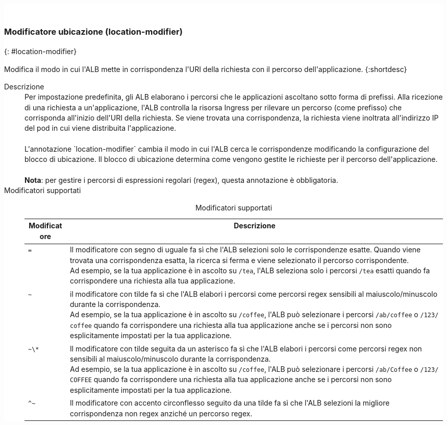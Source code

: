  </dd></dl>

<br />


### Modificatore ubicazione (location-modifier)
{: #location-modifier}

Modifica il modo in cui l'ALB mette in corrispondenza l'URI della richiesta con il percorso dell'applicazione.
{:shortdesc}

<dl>
<dt>Descrizione</dt>
<dd>Per impostazione predefinita, gli ALB elaborano i percorsi che le applicazioni ascoltano sotto forma di prefissi. Alla ricezione di una richiesta a un'applicazione, l'ALB controlla la risorsa Ingress per rilevare un percorso (come prefisso) che corrisponda all'inizio dell'URI della richiesta. Se viene trovata una corrispondenza, la richiesta viene inoltrata all'indirizzo IP del pod in cui viene distribuita l'applicazione.<br><br>L'annotazione `location-modifier` cambia il modo in cui l'ALB cerca le corrispondenze modificando la configurazione del blocco di ubicazione. Il blocco di ubicazione determina come vengono gestite le richieste per il percorso dell'applicazione.<br><br><strong>Nota</strong>: per gestire i percorsi di espressioni regolari (regex), questa annotazione è obbligatoria.</dd>

<dt>Modificatori supportati</dt>
<dd>

<table>
<caption>Modificatori supportati</caption>
 <col width="10%">
 <col width="90%">
 <thead>
 <th>Modificatore</th>
 <th>Descrizione</th>
 </thead>
 <tbody>
 <tr>
 <td><code>=</code></td>
 <td>Il modificatore con segno di uguale fa sì che l'ALB selezioni solo le corrispondenze esatte. Quando viene trovata una corrispondenza esatta, la ricerca si ferma e viene selezionato il percorso corrispondente.<br>Ad esempio, se la tua applicazione è in ascolto su <code>/tea</code>, l'ALB seleziona solo i percorsi <code>/tea</code> esatti quando fa corrispondere una richiesta alla tua applicazione.</td>
 </tr>
 <tr>
 <td><code>~</code></td>
 <td>il modificatore con tilde fa sì che l'ALB elabori i percorsi come percorsi regex sensibili al maiuscolo/minuscolo durante la corrispondenza.<br>Ad esempio, se la tua applicazione è in ascolto su <code>/coffee</code>, l'ALB può selezionare i percorsi <code>/ab/coffee</code> o <code>/123/coffee</code> quando fa corrispondere una richiesta alla tua applicazione anche se i percorsi non sono esplicitamente impostati per la tua applicazione.</td>
 </tr>
 <tr>
 <td><code>~\*</code></td>
 <td>Il modificatore con tilde seguita da un asterisco fa sì che l'ALB elabori i percorsi come percorsi regex non sensibili al maiuscolo/minuscolo durante la corrispondenza.<br>Ad esempio, se la tua applicazione è in ascolto su <code>/coffee</code>, l'ALB può selezionare i percorsi <code>/ab/Coffee</code> o <code>/123/COFFEE</code> quando fa corrispondere una richiesta alla tua applicazione anche se i percorsi non sono esplicitamente impostati per la tua applicazione.</td>
 </tr>
 <tr>
 <td><code>^~</code></td>
 <td>Il modificatore con accento circonflesso seguito da una tilde fa sì che l'ALB selezioni la migliore corrispondenza non regex anziché un percorso regex.</td>
 </tr>
 </tbody>